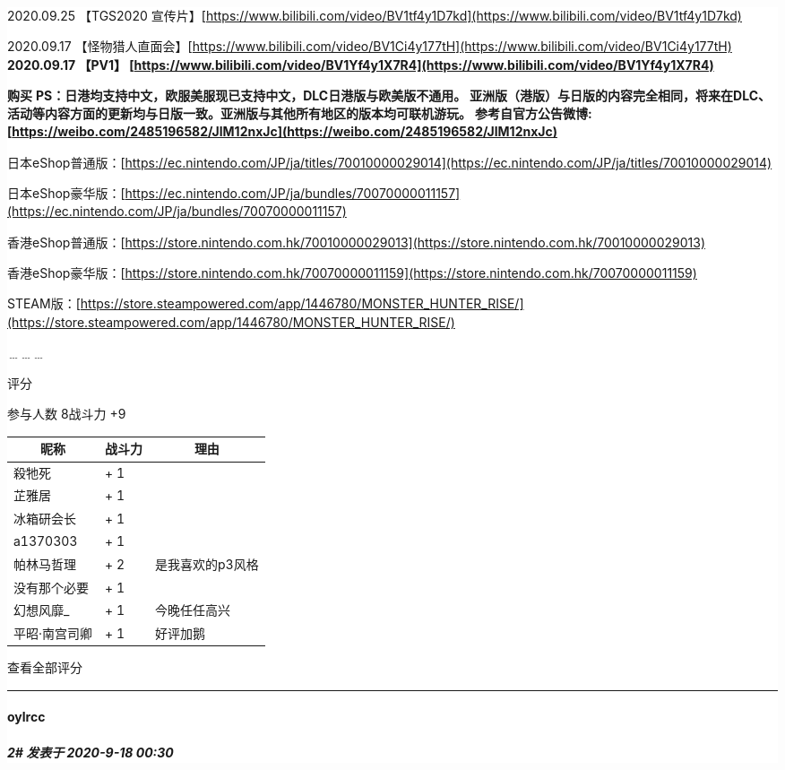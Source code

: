 2020.09.25 【TGS2020 宣传片】[https://www.bilibili.com/video/BV1tf4y1D7kd](https://www.bilibili.com/video/BV1tf4y1D7kd)

2020.09.17 【怪物猎人直面会】[https://www.bilibili.com/video/BV1Ci4y177tH](https://www.bilibili.com/video/BV1Ci4y177tH)
<strong>2020.09.17 【</strong><strong>PV1</strong><strong>】 [https://www.bilibili.com/video/BV1Yf4y1X7R4](https://www.bilibili.com/video/BV1Yf4y1X7R4)</strong>

<strong>购买</strong>
<strong>PS：日港均支持中文，欧服美服现已支持中文，DLC日港版与欧美版不通用。</strong>
<strong>亚洲版（港版）与日版的内容完全相同，将来在DLC、活动等内容方面的更新均与日版一致。亚洲版与其他所有地区的版本均可联机游玩。</strong>
<strong>参考自官方公告微博: [https://weibo.com/2485196582/JlM12nxJc](https://weibo.com/2485196582/JlM12nxJc)</strong>

日本eShop普通版：[https://ec.nintendo.com/JP/ja/titles/70010000029014](https://ec.nintendo.com/JP/ja/titles/70010000029014) 

日本eShop豪华版：[https://ec.nintendo.com/JP/ja/bundles/70070000011157](https://ec.nintendo.com/JP/ja/bundles/70070000011157)

香港eShop普通版：[https://store.nintendo.com.hk/70010000029013](https://store.nintendo.com.hk/70010000029013)

香港eShop豪华版：[https://store.nintendo.com.hk/70070000011159](https://store.nintendo.com.hk/70070000011159)

STEAM版：[https://store.steampowered.com/app/1446780/MONSTER_HUNTER_RISE/](https://store.steampowered.com/app/1446780/MONSTER_HUNTER_RISE/) 

﹍﹍﹍

评分

 参与人数 8战斗力 +9

|昵称|战斗力|理由|
|----|---|---|
| 殺牠死| + 1||
| 芷雅居| + 1||
| 冰箱研会长| + 1||
| a1370303| + 1||
| 帕林马哲理| + 2|是我喜欢的p3风格|
| 没有那个必要| + 1||
| 幻想风靡_| + 1|今晚任任高兴|
| 平昭·南宫司卿| + 1|好评加鹅|

查看全部评分

*****

####  oylrcc  
##### 2#       发表于 2020-9-18 00:30
